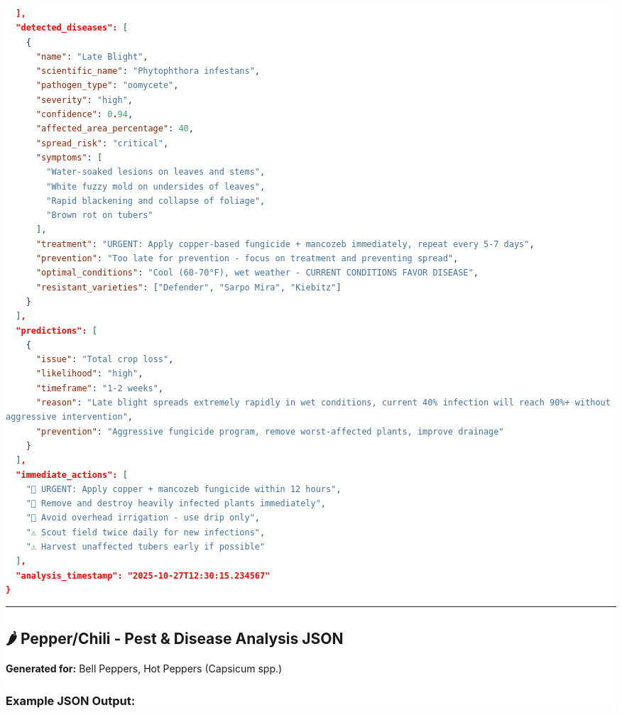 ```json
  ],
  "detected_diseases": [
    {
      "name": "Late Blight",
      "scientific_name": "Phytophthora infestans",
      "pathogen_type": "oomycete",
      "severity": "high",
      "confidence": 0.94,
      "affected_area_percentage": 40,
      "spread_risk": "critical",
      "symptoms": [
        "Water-soaked lesions on leaves and stems",
        "White fuzzy mold on undersides of leaves",
        "Rapid blackening and collapse of foliage",
        "Brown rot on tubers"
      ],
      "treatment": "URGENT: Apply copper-based fungicide + mancozeb immediately, repeat every 5-7 days",
      "prevention": "Too late for prevention - focus on treatment and preventing spread",
      "optimal_conditions": "Cool (60-70°F), wet weather - CURRENT CONDITIONS FAVOR DISEASE",
      "resistant_varieties": ["Defender", "Sarpo Mira", "Kiebitz"]
    }
  ],
  "predictions": [
    {
      "issue": "Total crop loss",
      "likelihood": "high",
      "timeframe": "1-2 weeks",
      "reason": "Late blight spreads extremely rapidly in wet conditions, current 40% infection will reach 90%+ without aggressive intervention",
      "prevention": "Aggressive fungicide program, remove worst-affected plants, improve drainage"
    }
  ],
  "immediate_actions": [
    "🚨 URGENT: Apply copper + mancozeb fungicide within 12 hours",
    "🚨 Remove and destroy heavily infected plants immediately",
    "🚨 Avoid overhead irrigation - use drip only",
    "⚠️ Scout field twice daily for new infections",
    "⚠️ Harvest unaffected tubers early if possible"
  ],
  "analysis_timestamp": "2025-10-27T12:30:15.234567"
}
```

---

## 🌶️ Pepper/Chili - Pest & Disease Analysis JSON

**Generated for:** Bell Peppers, Hot Peppers (Capsicum spp.)

### Example JSON Output:
